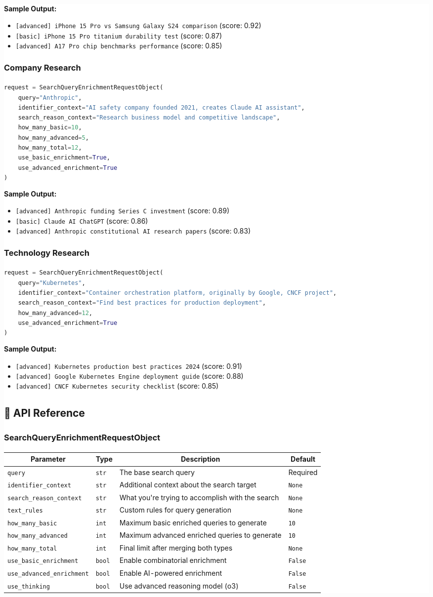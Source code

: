 **Sample Output:**
- `[advanced] iPhone 15 Pro vs Samsung Galaxy S24 comparison` (score: 0.92)
- `[basic] iPhone 15 Pro titanium durability test` (score: 0.87) 
- `[advanced] A17 Pro chip benchmarks performance` (score: 0.85)

### Company Research
```python
request = SearchQueryEnrichmentRequestObject(
    query="Anthropic",
    identifier_context="AI safety company founded 2021, creates Claude AI assistant",
    search_reason_context="Research business model and competitive landscape",
    how_many_basic=10,
    how_many_advanced=5,
    how_many_total=12,
    use_basic_enrichment=True,
    use_advanced_enrichment=True
)
```

**Sample Output:**
- `[advanced] Anthropic funding Series C investment` (score: 0.89)
- `[basic] Claude AI ChatGPT` (score: 0.86)
- `[advanced] Anthropic constitutional AI research papers` (score: 0.83)

### Technology Research
```python
request = SearchQueryEnrichmentRequestObject(
    query="Kubernetes",
    identifier_context="Container orchestration platform, originally by Google, CNCF project",
    search_reason_context="Find best practices for production deployment",
    how_many_advanced=12,
    use_advanced_enrichment=True
)
```

**Sample Output:**
- `[advanced] Kubernetes production best practices 2024` (score: 0.91)
- `[advanced] Google Kubernetes Engine deployment guide` (score: 0.88)
- `[advanced] CNCF Kubernetes security checklist` (score: 0.85)

## 🔧 API Reference

### SearchQueryEnrichmentRequestObject

| Parameter | Type | Description | Default |
|-----------|------|-------------|---------|
| `query` | `str` | The base search query | Required |
| `identifier_context` | `str` | Additional context about the search target | `None` |
| `search_reason_context` | `str` | What you're trying to accomplish with the search | `None` |
| `text_rules` | `str` | Custom rules for query generation | `None` |
| `how_many_basic` | `int` | Maximum basic enriched queries to generate | `10` |
| `how_many_advanced` | `int` | Maximum advanced enriched queries to generate | `10` |
| `how_many_total` | `int` | Final limit after merging both types | `None` |
| `use_basic_enrichment` | `bool` | Enable combinatorial enrichment | `False` |
| `use_advanced_enrichment` | `bool` | Enable AI-powered enrichment | `False` |
| `use_thinking` | `bool` | Use advanced reasoning model (o3) | `False` |
